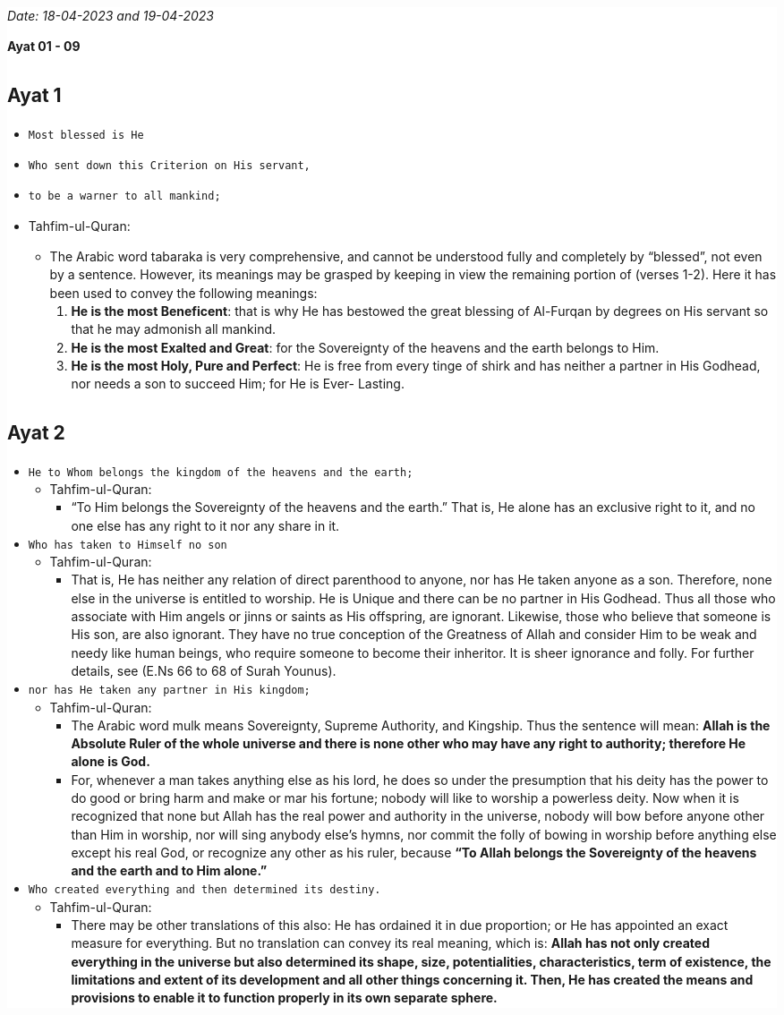 *Date: 18-04-2023 and 19-04-2023*

**Ayat  01 - 09**


## Ayat 1

- `Most blessed is He`
- `Who sent down this Criterion on His servant,`
- `to be a warner to all mankind;`

- Tahfim-ul-Quran:
  - The Arabic word tabaraka is very comprehensive, and cannot be understood fully and completely by “blessed”, not even by a sentence. However, its meanings may be grasped by keeping in view the remaining portion of (verses 1-2). Here it has been used to convey the following meanings:
    1. **He is the most Beneficent**: that is why He has bestowed the great blessing of Al-Furqan by degrees on His servant so that he may admonish all mankind.
    2. **He is the most Exalted and Great**: for the Sovereignty of the heavens and the earth belongs to Him.
    3. **He is the most Holy, Pure and Perfect**: He is free from every tinge of shirk and has neither a partner in His Godhead, nor needs a son to succeed Him; for He is Ever- Lasting.


## Ayat 2

- `He to Whom belongs the kingdom of the heavens and the earth;`
  - Tahfim-ul-Quran:
    - “To Him belongs the Sovereignty of the heavens and the earth.” That is, He alone has an exclusive right to it, and no one else has any right to it nor any share in it.
- `Who has taken to Himself no son`
  - Tahfim-ul-Quran:
    - That is, He has neither any relation of direct parenthood to anyone, nor has He taken anyone as a son. Therefore, none else in the universe is entitled to worship. He is Unique and there can be no partner in His Godhead. Thus all those who associate with Him angels or jinns or saints as His offspring, are ignorant. Likewise, those who believe that someone is His son, are also ignorant. They have no true conception of the Greatness of Allah and consider Him to be weak and needy like human beings, who require someone to become their inheritor. It is sheer ignorance and folly. For further details, see (E.Ns 66 to 68 of Surah Younus).
- `nor has He taken any partner in His kingdom;`
  - Tahfim-ul-Quran:
    - The Arabic word mulk means Sovereignty, Supreme Authority, and Kingship. Thus the sentence will mean: **Allah is the Absolute Ruler of the whole universe and there is none other who may have any right to authority; therefore He alone is God.**
    - For, whenever a man takes anything else as his lord, he does so under the presumption that his deity has the power to do good or bring harm and make or mar his fortune; nobody will like to worship a powerless deity. Now when it is recognized that none but Allah has the real power and authority in the universe, nobody will bow before anyone other than Him in worship, nor will sing anybody else’s hymns, nor commit the folly of bowing in worship before anything else except his real God, or recognize any other as his ruler, because **“To Allah belongs the Sovereignty of the heavens and the earth and to Him alone.”**
- `Who created everything and then determined its destiny.`
  - Tahfim-ul-Quran:
    - There may be other translations of this also: He has ordained it in due proportion; or He has appointed an exact measure for everything. But no translation can convey its real meaning, which is: **Allah has not only created everything in the universe but also determined its shape, size, potentialities, characteristics, term of existence, the limitations and extent of its development and all other things concerning it. Then, He has created the means and provisions to enable it to function properly in its own separate sphere.**
